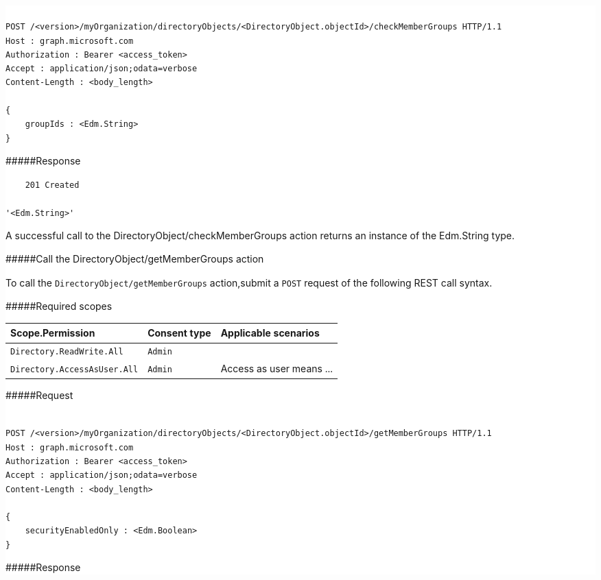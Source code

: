 ```
	
POST /<version>/myOrganization/directoryObjects/<DirectoryObject.objectId>/checkMemberGroups HTTP/1.1
Host : graph.microsoft.com
Authorization : Bearer <access_token>
Accept : application/json;odata=verbose
Content-Length : <body_length>

{
	groupIds : <Edm.String>
}

```

#####Response

```
	201 Created

'<Edm.String>'
```

A successful call to the DirectoryObject/checkMemberGroups action returns an instance of the Edm.String type. 

#####Call the DirectoryObject/getMemberGroups action

To call the `DirectoryObject/getMemberGroups` action,submit a `POST` request of the following REST call syntax. 

#####Required scopes

| Scope.Permission | Consent type | Applicable scenarios | 
| :-- | :-- | :-- | 
| `Directory.ReadWrite.All` | `Admin` |  | 
| `Directory.AccessAsUser.All` | `Admin` | Access as user means ... | 
#####Request

```
	
POST /<version>/myOrganization/directoryObjects/<DirectoryObject.objectId>/getMemberGroups HTTP/1.1
Host : graph.microsoft.com
Authorization : Bearer <access_token>
Accept : application/json;odata=verbose
Content-Length : <body_length>

{
	securityEnabledOnly : <Edm.Boolean>
}

```

#####Response
